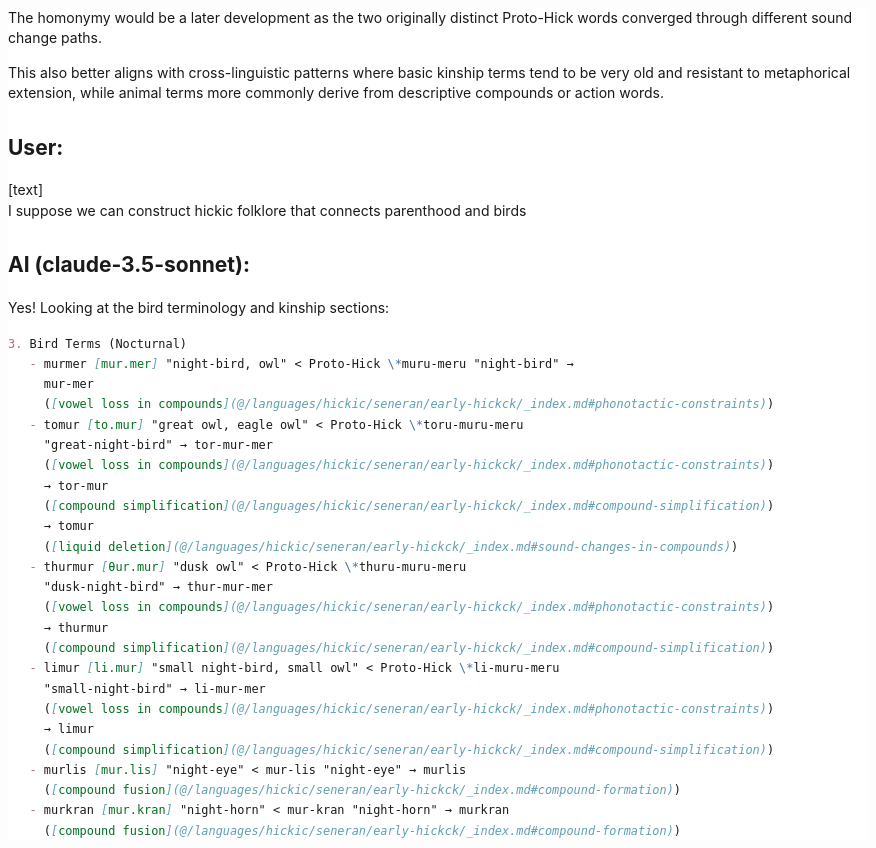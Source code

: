 The homonymy would be a later development as the two originally distinct Proto-Hick words converged through different sound change paths.

This also better aligns with cross-linguistic patterns where basic kinship terms tend to be very old and resistant to metaphorical extension, while animal terms more commonly derive from descriptive compounds or action words.

## User:


[text]  
I suppose we can construct hickic folklore that connects parenthood and birds


## AI (claude-3.5-sonnet):

Yes! Looking at the bird terminology and kinship sections:


```266:290:site/@/languages/hickic/seneran/early-hick/lexicon.md
3. Bird Terms (Nocturnal)
   - murmer [mur.mer] "night-bird, owl" < Proto-Hick \*muru-meru "night-bird" →
     mur-mer
     ([vowel loss in compounds](@/languages/hickic/seneran/early-hickck/_index.md#phonotactic-constraints))
   - tomur [to.mur] "great owl, eagle owl" < Proto-Hick \*toru-muru-meru
     "great-night-bird" → tor-mur-mer
     ([vowel loss in compounds](@/languages/hickic/seneran/early-hickck/_index.md#phonotactic-constraints))
     → tor-mur
     ([compound simplification](@/languages/hickic/seneran/early-hickck/_index.md#compound-simplification))
     → tomur
     ([liquid deletion](@/languages/hickic/seneran/early-hickck/_index.md#sound-changes-in-compounds))
   - thurmur [θur.mur] "dusk owl" < Proto-Hick \*thuru-muru-meru
     "dusk-night-bird" → thur-mur-mer
     ([vowel loss in compounds](@/languages/hickic/seneran/early-hickck/_index.md#phonotactic-constraints))
     → thurmur
     ([compound simplification](@/languages/hickic/seneran/early-hickck/_index.md#compound-simplification))
   - limur [li.mur] "small night-bird, small owl" < Proto-Hick \*li-muru-meru
     "small-night-bird" → li-mur-mer
     ([vowel loss in compounds](@/languages/hickic/seneran/early-hickck/_index.md#phonotactic-constraints))
     → limur
     ([compound simplification](@/languages/hickic/seneran/early-hickck/_index.md#compound-simplification))
   - murlis [mur.lis] "night-eye" < mur-lis "night-eye" → murlis
     ([compound fusion](@/languages/hickic/seneran/early-hickck/_index.md#compound-formation))
   - murkran [mur.kran] "night-horn" < mur-kran "night-horn" → murkran
     ([compound fusion](@/languages/hickic/seneran/early-hickck/_index.md#compound-formation))
```
